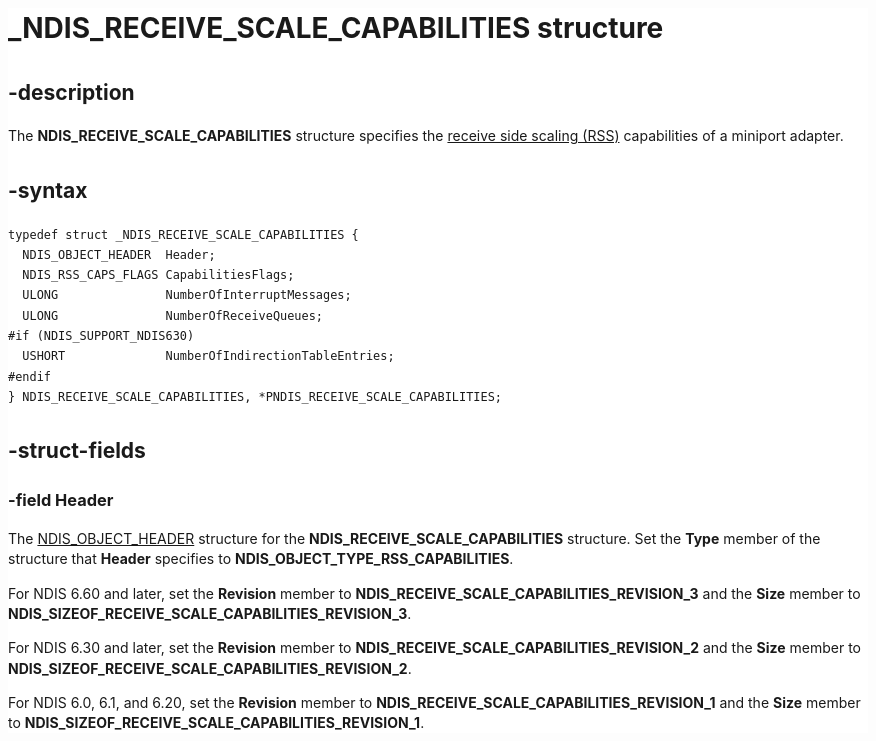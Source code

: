 
# _NDIS_RECEIVE_SCALE_CAPABILITIES structure


## -description


The <b>NDIS_RECEIVE_SCALE_CAPABILITIES</b> structure specifies the <a href="https://docs.microsoft.com/en-us/windows-hardware/drivers/network/ndis-receive-side-scaling2">receive side scaling (RSS)</a> capabilities of a miniport adapter. 
  
  


## -syntax


````
typedef struct _NDIS_RECEIVE_SCALE_CAPABILITIES {
  NDIS_OBJECT_HEADER  Header;
  NDIS_RSS_CAPS_FLAGS CapabilitiesFlags;
  ULONG               NumberOfInterruptMessages;
  ULONG               NumberOfReceiveQueues;
#if (NDIS_SUPPORT_NDIS630)
  USHORT              NumberOfIndirectionTableEntries;
#endif 
} NDIS_RECEIVE_SCALE_CAPABILITIES, *PNDIS_RECEIVE_SCALE_CAPABILITIES;
````


## -struct-fields




### -field Header

The 
     <a href="..\ntddndis\ns-ntddndis-_ndis_object_header.md">NDIS_OBJECT_HEADER</a> structure for the
     <b>NDIS_RECEIVE_SCALE_CAPABILITIES</b> structure. Set the 
     <b>Type</b> member of the structure that 
     <b>Header</b> specifies to <b>NDIS_OBJECT_TYPE_RSS_CAPABILITIES</b>. 

For NDIS 6.60 and later, set the 
     <b>Revision</b> member to <b>NDIS_RECEIVE_SCALE_CAPABILITIES_REVISION_3</b> and the 
     <b>Size</b> member to <b>NDIS_SIZEOF_RECEIVE_SCALE_CAPABILITIES_REVISION_3</b>.

For NDIS 6.30 and later, set the 
     <b>Revision</b> member to <b>NDIS_RECEIVE_SCALE_CAPABILITIES_REVISION_2</b> and the 
     <b>Size</b> member to <b>NDIS_SIZEOF_RECEIVE_SCALE_CAPABILITIES_REVISION_2</b>.

For NDIS 6.0, 6.1, and 6.20, set the 
     <b>Revision</b> member to <b>NDIS_RECEIVE_SCALE_CAPABILITIES_REVISION_1</b> and the 
     <b>Size</b> member to <b>NDIS_SIZEOF_RECEIVE_SCALE_CAPABILITIES_REVISION_1</b>.

